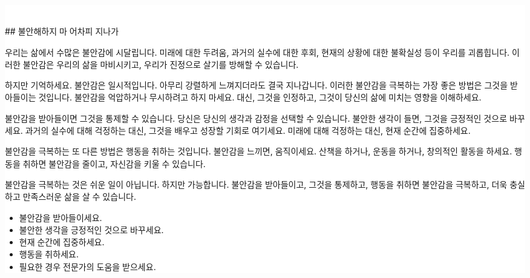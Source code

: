 <p>&nbsp;</p>
## 불안해하지 마 어차피 지나가

우리는 삶에서 수많은 불안감에 시달립니다. 미래에 대한 두려움, 과거의 실수에 대한 후회, 현재의 상황에 대한 불확실성 등이 우리를 괴롭힙니다. 이러한 불안감은 우리의 삶을 마비시키고, 우리가 진정으로 살기를 방해할 수 있습니다.

하지만 기억하세요. 불안감은 일시적입니다. 아무리 강렬하게 느껴지더라도 결국 지나갑니다. 이러한 불안감을 극복하는 가장 좋은 방법은 그것을 받아들이는 것입니다. 불안감을 억압하거나 무시하려고 하지 마세요. 대신, 그것을 인정하고, 그것이 당신의 삶에 미치는 영향을 이해하세요.

불안감을 받아들이면 그것을 통제할 수 있습니다. 당신은 당신의 생각과 감정을 선택할 수 있습니다. 불안한 생각이 들면, 그것을 긍정적인 것으로 바꾸세요. 과거의 실수에 대해 걱정하는 대신, 그것을 배우고 성장할 기회로 여기세요. 미래에 대해 걱정하는 대신, 현재 순간에 집중하세요.

불안감을 극복하는 또 다른 방법은 행동을 취하는 것입니다. 불안감을 느끼면, 움직이세요. 산책을 하거나, 운동을 하거나, 창의적인 활동을 하세요. 행동을 취하면 불안감을 줄이고, 자신감을 키울 수 있습니다.

불안감을 극복하는 것은 쉬운 일이 아닙니다. 하지만 가능합니다. 불안감을 받아들이고, 그것을 통제하고, 행동을 취하면 불안감을 극복하고, 더욱 충실하고 만족스러운 삶을 살 수 있습니다.



* 불안감을 받아들이세요.
* 불안한 생각을 긍정적인 것으로 바꾸세요.
* 현재 순간에 집중하세요.
* 행동을 취하세요.
* 필요한 경우 전문가의 도움을 받으세요.